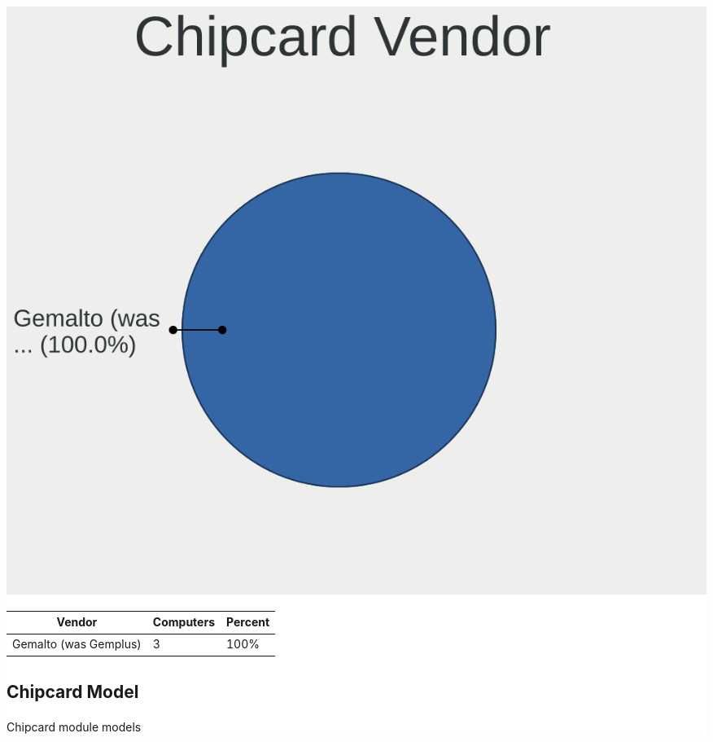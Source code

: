![Chipcard Vendor](./All/images/pie_chart/chipcard_vendor.svg)


| Vendor                | Computers | Percent |
|-----------------------|-----------|---------|
| Gemalto (was Gemplus) | 3         | 100%    |

Chipcard Model
--------------

Chipcard module models

